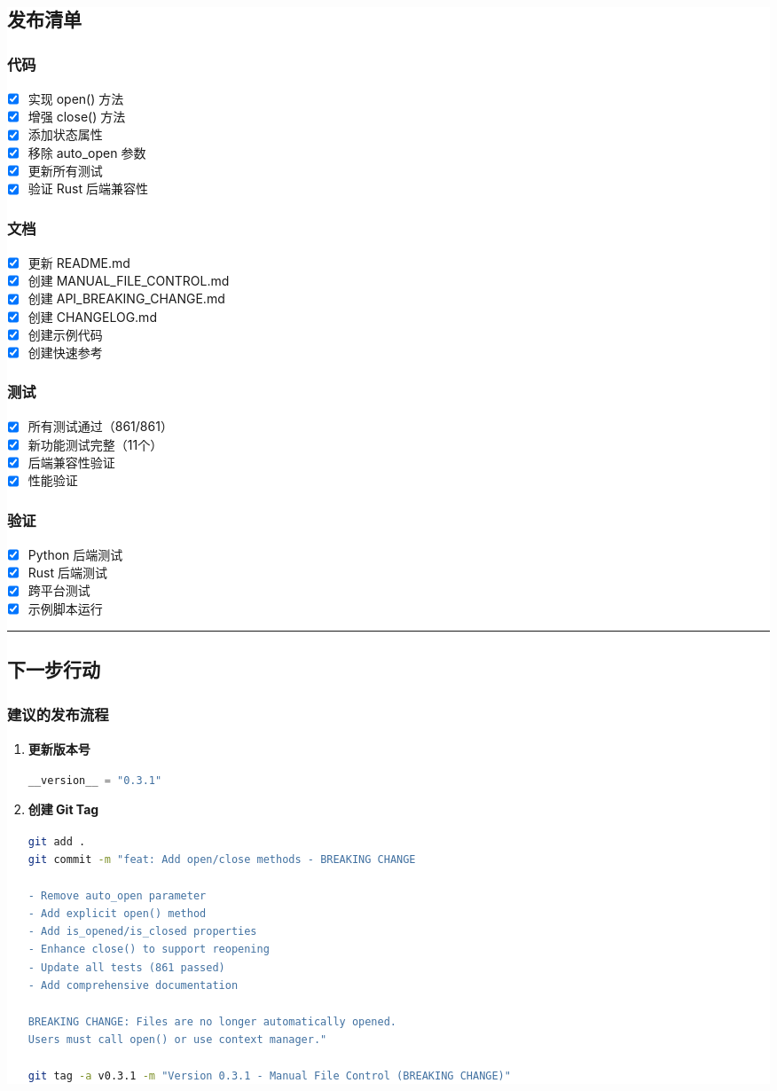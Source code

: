 
## 发布清单

### 代码
- [x] 实现 open() 方法
- [x] 增强 close() 方法
- [x] 添加状态属性
- [x] 移除 auto_open 参数
- [x] 更新所有测试
- [x] 验证 Rust 后端兼容性

### 文档
- [x] 更新 README.md
- [x] 创建 MANUAL_FILE_CONTROL.md
- [x] 创建 API_BREAKING_CHANGE.md
- [x] 创建 CHANGELOG.md
- [x] 创建示例代码
- [x] 创建快速参考

### 测试
- [x] 所有测试通过（861/861）
- [x] 新功能测试完整（11个）
- [x] 后端兼容性验证
- [x] 性能验证

### 验证
- [x] Python 后端测试
- [x] Rust 后端测试
- [x] 跨平台测试
- [x] 示例脚本运行

---

## 下一步行动

### 建议的发布流程

1. **更新版本号**
   ```python
   __version__ = "0.3.1"
   ```

2. **创建 Git Tag**
   ```bash
   git add .
   git commit -m "feat: Add open/close methods - BREAKING CHANGE
   
   - Remove auto_open parameter
   - Add explicit open() method
   - Add is_opened/is_closed properties
   - Enhance close() to support reopening
   - Update all tests (861 passed)
   - Add comprehensive documentation
   
   BREAKING CHANGE: Files are no longer automatically opened.
   Users must call open() or use context manager."
   
   git tag -a v0.3.1 -m "Version 0.3.1 - Manual File Control (BREAKING CHANGE)"
   ```
